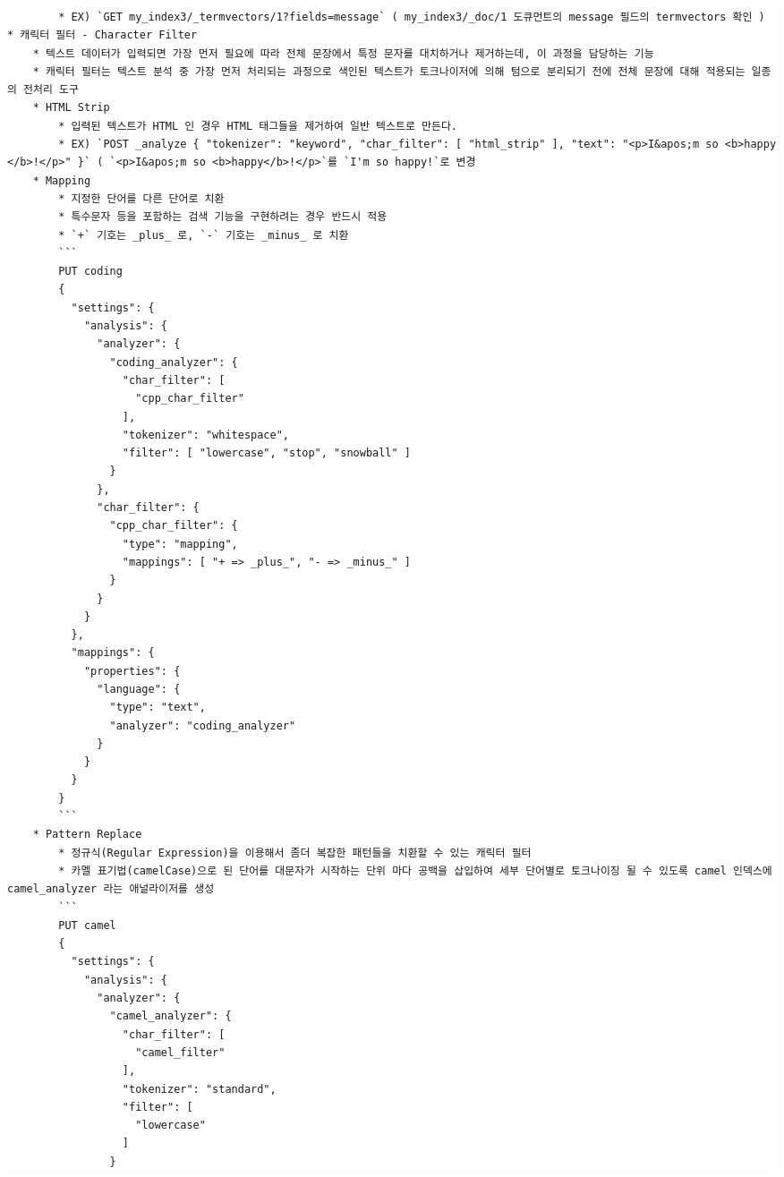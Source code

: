             * EX) `GET my_index3/_termvectors/1?fields=message` ( my_index3/_doc/1 도큐먼트의 message 필드의 termvectors 확인 )
    * 캐릭터 필터 - Character Filter
        * 텍스트 데이터가 입력되면 가장 먼저 필요에 따라 전체 문장에서 특정 문자를 대치하거나 제거하는데, 이 과정을 담당하는 기능
        * 캐릭터 필터는 텍스트 분석 중 가장 먼저 처리되는 과정으로 색인된 텍스트가 토크나이저에 의해 텀으로 분리되기 전에 전체 문장에 대해 적용되는 일종의 전처리 도구
        * HTML Strip
            * 입력된 텍스트가 HTML 인 경우 HTML 태그들을 제거하여 일반 텍스트로 만든다.
            * EX) `POST _analyze { "tokenizer": "keyword", "char_filter": [ "html_strip" ], "text": "<p>I&apos;m so <b>happy</b>!</p>" }` ( `<p>I&apos;m so <b>happy</b>!</p>`를 `I'm so happy!`로 변경
        * Mapping
            * 지정한 단어를 다른 단어로 치환
            * 특수문자 등을 포함하는 검색 기능을 구현하려는 경우 반드시 적용
            * `+` 기호는 _plus_ 로, `-` 기호는 _minus_ 로 치환
            ```
            PUT coding
            {
              "settings": {
                "analysis": {
                  "analyzer": {
                    "coding_analyzer": {
                      "char_filter": [
                        "cpp_char_filter"
                      ],
                      "tokenizer": "whitespace",
                      "filter": [ "lowercase", "stop", "snowball" ]
                    }
                  },
                  "char_filter": {
                    "cpp_char_filter": {
                      "type": "mapping",
                      "mappings": [ "+ => _plus_", "- => _minus_" ]
                    }
                  }
                }
              },
              "mappings": {
                "properties": {
                  "language": {
                    "type": "text",
                    "analyzer": "coding_analyzer"
                  }
                }
              }
            }
            ```
        * Pattern Replace
            * 정규식(Regular Expression)을 이용해서 좀더 복잡한 패턴들을 치환할 수 있는 캐릭터 필터
            * 카멜 표기법(camelCase)으로 된 단어를 대문자가 시작하는 단위 마다 공백을 삽입하여 세부 단어별로 토크나이징 될 수 있도록 camel 인덱스에 camel_analyzer 라는 애널라이저를 생성
            ```
            PUT camel
            {
              "settings": {
                "analysis": {
                  "analyzer": {
                    "camel_analyzer": {
                      "char_filter": [
                        "camel_filter"
                      ],
                      "tokenizer": "standard",
                      "filter": [
                        "lowercase"
                      ]
                    }